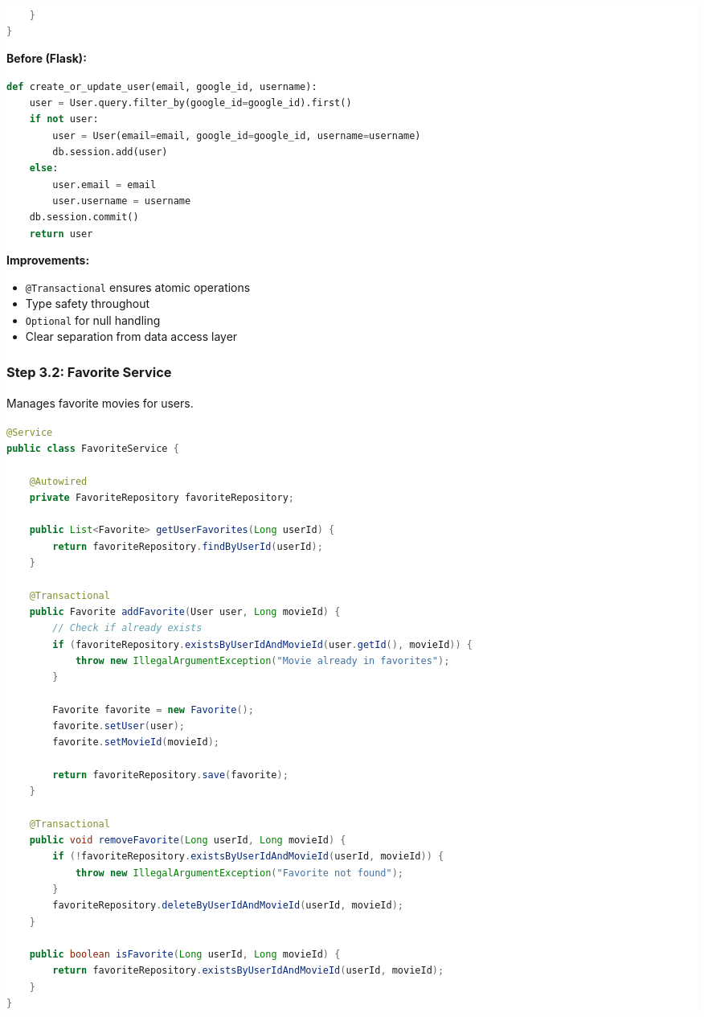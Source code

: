 ```java
    }
}
```

**Before (Flask):**
```python
def create_or_update_user(email, google_id, username):
    user = User.query.filter_by(google_id=google_id).first()
    if not user:
        user = User(email=email, google_id=google_id, username=username)
        db.session.add(user)
    else:
        user.email = email
        user.username = username
    db.session.commit()
    return user
```

**Improvements:**
- `@Transactional` ensures atomic operations
- Type safety throughout
- `Optional` for null handling
- Clear separation from data access layer

### Step 3.2: Favorite Service

Manages favorite movies for users.

```java
@Service
public class FavoriteService {

    @Autowired
    private FavoriteRepository favoriteRepository;

    public List<Favorite> getUserFavorites(Long userId) {
        return favoriteRepository.findByUserId(userId);
    }

    @Transactional
    public Favorite addFavorite(User user, Long movieId) {
        // Check if already exists
        if (favoriteRepository.existsByUserIdAndMovieId(user.getId(), movieId)) {
            throw new IllegalArgumentException("Movie already in favorites");
        }

        Favorite favorite = new Favorite();
        favorite.setUser(user);
        favorite.setMovieId(movieId);

        return favoriteRepository.save(favorite);
    }

    @Transactional
    public void removeFavorite(Long userId, Long movieId) {
        if (!favoriteRepository.existsByUserIdAndMovieId(userId, movieId)) {
            throw new IllegalArgumentException("Favorite not found");
        }
        favoriteRepository.deleteByUserIdAndMovieId(userId, movieId);
    }

    public boolean isFavorite(Long userId, Long movieId) {
        return favoriteRepository.existsByUserIdAndMovieId(userId, movieId);
    }
}
```